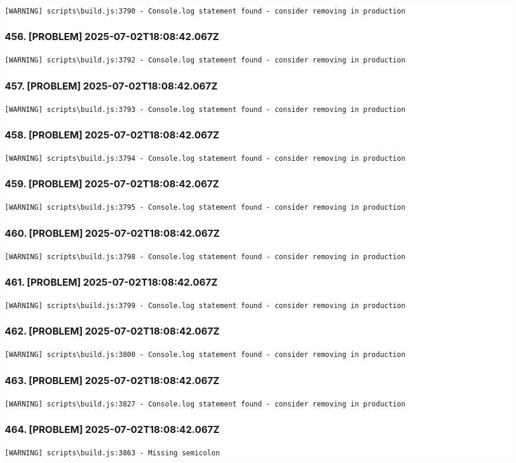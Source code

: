 ```
[WARNING] scripts\build.js:3790 - Console.log statement found - consider removing in production
```

### 456. [PROBLEM] 2025-07-02T18:08:42.067Z

```
[WARNING] scripts\build.js:3792 - Console.log statement found - consider removing in production
```

### 457. [PROBLEM] 2025-07-02T18:08:42.067Z

```
[WARNING] scripts\build.js:3793 - Console.log statement found - consider removing in production
```

### 458. [PROBLEM] 2025-07-02T18:08:42.067Z

```
[WARNING] scripts\build.js:3794 - Console.log statement found - consider removing in production
```

### 459. [PROBLEM] 2025-07-02T18:08:42.067Z

```
[WARNING] scripts\build.js:3795 - Console.log statement found - consider removing in production
```

### 460. [PROBLEM] 2025-07-02T18:08:42.067Z

```
[WARNING] scripts\build.js:3798 - Console.log statement found - consider removing in production
```

### 461. [PROBLEM] 2025-07-02T18:08:42.067Z

```
[WARNING] scripts\build.js:3799 - Console.log statement found - consider removing in production
```

### 462. [PROBLEM] 2025-07-02T18:08:42.067Z

```
[WARNING] scripts\build.js:3800 - Console.log statement found - consider removing in production
```

### 463. [PROBLEM] 2025-07-02T18:08:42.067Z

```
[WARNING] scripts\build.js:3827 - Console.log statement found - consider removing in production
```

### 464. [PROBLEM] 2025-07-02T18:08:42.067Z

```
[WARNING] scripts\build.js:3863 - Missing semicolon
```
